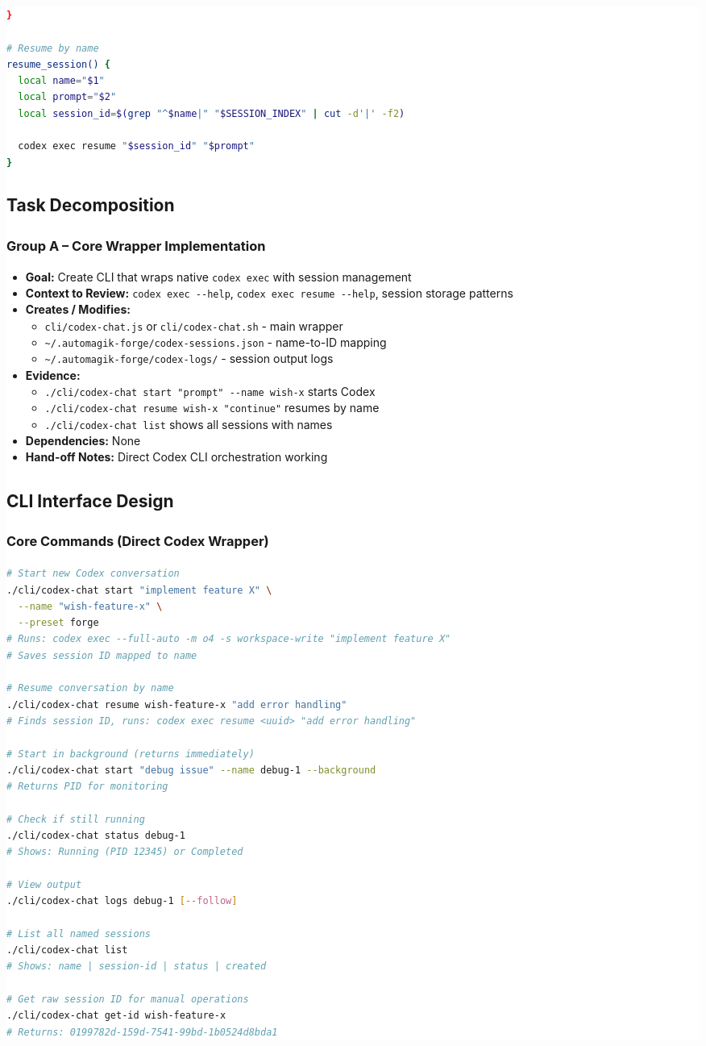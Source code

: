 ```bash
}

# Resume by name
resume_session() {
  local name="$1"
  local prompt="$2"
  local session_id=$(grep "^$name|" "$SESSION_INDEX" | cut -d'|' -f2)

  codex exec resume "$session_id" "$prompt"
}
```

## Task Decomposition

### Group A – Core Wrapper Implementation
- **Goal:** Create CLI that wraps native `codex exec` with session management
- **Context to Review:** `codex exec --help`, `codex exec resume --help`, session storage patterns
- **Creates / Modifies:**
  - `cli/codex-chat.js` or `cli/codex-chat.sh` - main wrapper
  - `~/.automagik-forge/codex-sessions.json` - name-to-ID mapping
  - `~/.automagik-forge/codex-logs/` - session output logs
- **Evidence:**
  - `./cli/codex-chat start "prompt" --name wish-x` starts Codex
  - `./cli/codex-chat resume wish-x "continue"` resumes by name
  - `./cli/codex-chat list` shows all sessions with names
- **Dependencies:** None
- **Hand-off Notes:** Direct Codex CLI orchestration working

## CLI Interface Design

### Core Commands (Direct Codex Wrapper)
```bash
# Start new Codex conversation
./cli/codex-chat start "implement feature X" \
  --name "wish-feature-x" \
  --preset forge
# Runs: codex exec --full-auto -m o4 -s workspace-write "implement feature X"
# Saves session ID mapped to name

# Resume conversation by name
./cli/codex-chat resume wish-feature-x "add error handling"
# Finds session ID, runs: codex exec resume <uuid> "add error handling"

# Start in background (returns immediately)
./cli/codex-chat start "debug issue" --name debug-1 --background
# Returns PID for monitoring

# Check if still running
./cli/codex-chat status debug-1
# Shows: Running (PID 12345) or Completed

# View output
./cli/codex-chat logs debug-1 [--follow]

# List all named sessions
./cli/codex-chat list
# Shows: name | session-id | status | created

# Get raw session ID for manual operations
./cli/codex-chat get-id wish-feature-x
# Returns: 0199782d-159d-7541-99bd-1b0524d8bda1
```